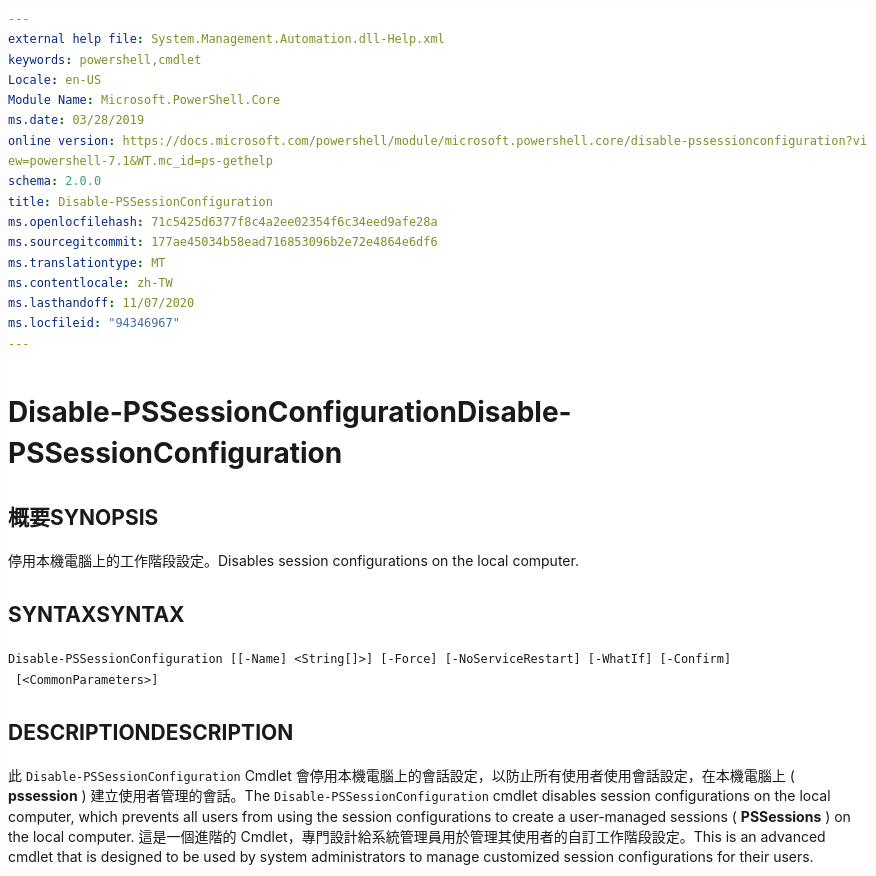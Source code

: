 ```yaml
---
external help file: System.Management.Automation.dll-Help.xml
keywords: powershell,cmdlet
Locale: en-US
Module Name: Microsoft.PowerShell.Core
ms.date: 03/28/2019
online version: https://docs.microsoft.com/powershell/module/microsoft.powershell.core/disable-pssessionconfiguration?view=powershell-7.1&WT.mc_id=ps-gethelp
schema: 2.0.0
title: Disable-PSSessionConfiguration
ms.openlocfilehash: 71c5425d6377f8c4a2ee02354f6c34eed9afe28a
ms.sourcegitcommit: 177ae45034b58ead716853096b2e72e4864e6df6
ms.translationtype: MT
ms.contentlocale: zh-TW
ms.lasthandoff: 11/07/2020
ms.locfileid: "94346967"
---
```

# <span data-ttu-id="f5c29-103">Disable-PSSessionConfiguration</span><span class="sxs-lookup"><span data-stu-id="f5c29-103">Disable-PSSessionConfiguration</span></span>

## <span data-ttu-id="f5c29-104">概要</span><span class="sxs-lookup"><span data-stu-id="f5c29-104">SYNOPSIS</span></span>
<span data-ttu-id="f5c29-105">停用本機電腦上的工作階段設定。</span><span class="sxs-lookup"><span data-stu-id="f5c29-105">Disables session configurations on the local computer.</span></span>

## <span data-ttu-id="f5c29-106">SYNTAX</span><span class="sxs-lookup"><span data-stu-id="f5c29-106">SYNTAX</span></span>

```
Disable-PSSessionConfiguration [[-Name] <String[]>] [-Force] [-NoServiceRestart] [-WhatIf] [-Confirm]
 [<CommonParameters>]
```

## <span data-ttu-id="f5c29-107">DESCRIPTION</span><span class="sxs-lookup"><span data-stu-id="f5c29-107">DESCRIPTION</span></span>

<span data-ttu-id="f5c29-108">此 `Disable-PSSessionConfiguration` Cmdlet 會停用本機電腦上的會話設定，以防止所有使用者使用會話設定，在本機電腦上 ( **pssession** ) 建立使用者管理的會話。</span><span class="sxs-lookup"><span data-stu-id="f5c29-108">The `Disable-PSSessionConfiguration` cmdlet disables session configurations on the local computer, which prevents all users from using the session configurations to create a user-managed sessions ( **PSSessions** ) on the local computer.</span></span> <span data-ttu-id="f5c29-109">這是一個進階的 Cmdlet，專門設計給系統管理員用於管理其使用者的自訂工作階段設定。</span><span class="sxs-lookup"><span data-stu-id="f5c29-109">This is an advanced cmdlet that is designed to be used by system administrators to manage customized session configurations for their users.</span></span>
